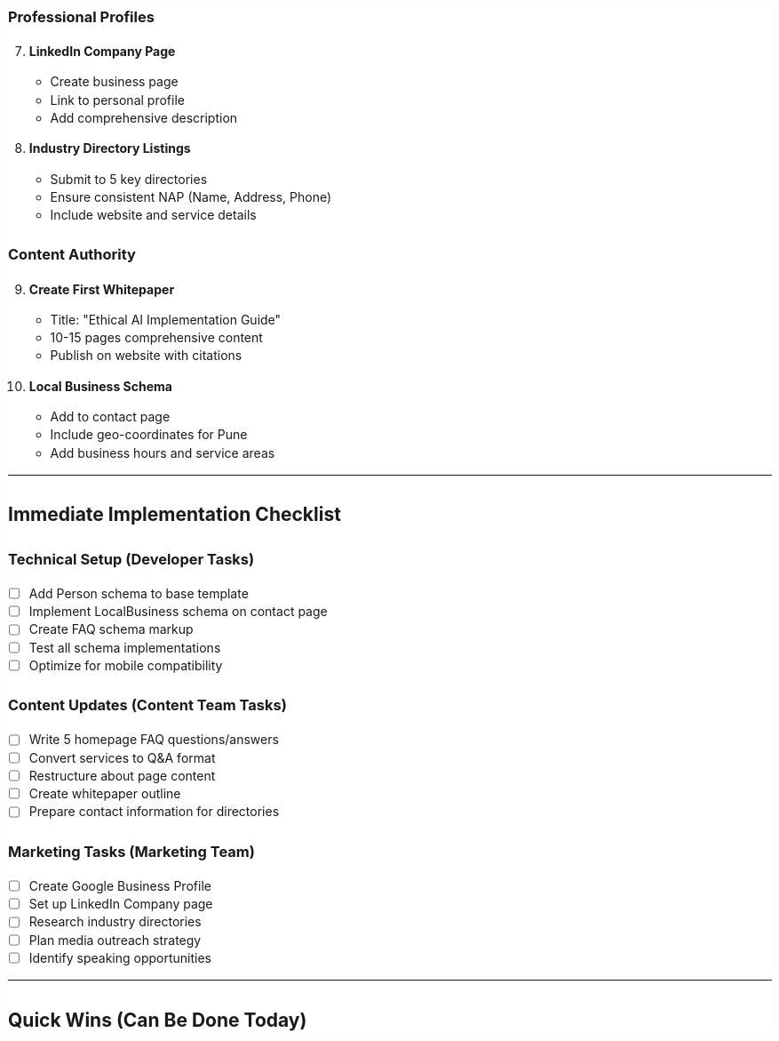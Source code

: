 ### Professional Profiles
7. **LinkedIn Company Page**
   - Create business page
   - Link to personal profile
   - Add comprehensive description

8. **Industry Directory Listings**
   - Submit to 5 key directories
   - Ensure consistent NAP (Name, Address, Phone)
   - Include website and service details

### Content Authority
9. **Create First Whitepaper**
   - Title: "Ethical AI Implementation Guide"
   - 10-15 pages comprehensive content
   - Publish on website with citations

10. **Local Business Schema**
    - Add to contact page
    - Include geo-coordinates for Pune
    - Add business hours and service areas

---

## Immediate Implementation Checklist

### Technical Setup (Developer Tasks)
- [ ] Add Person schema to base template
- [ ] Implement LocalBusiness schema on contact page
- [ ] Create FAQ schema markup
- [ ] Test all schema implementations
- [ ] Optimize for mobile compatibility

### Content Updates (Content Team Tasks)
- [ ] Write 5 homepage FAQ questions/answers
- [ ] Convert services to Q&A format
- [ ] Restructure about page content
- [ ] Create whitepaper outline
- [ ] Prepare contact information for directories

### Marketing Tasks (Marketing Team)
- [ ] Create Google Business Profile
- [ ] Set up LinkedIn Company page
- [ ] Research industry directories
- [ ] Plan media outreach strategy
- [ ] Identify speaking opportunities

---

## Quick Wins (Can Be Done Today)
